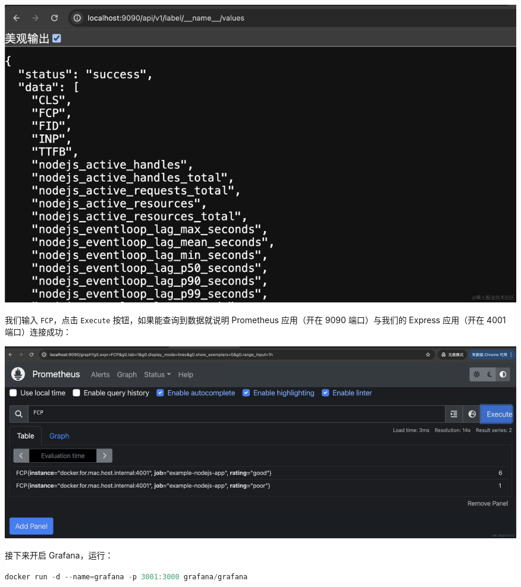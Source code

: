 ![image.png](./images/c3ea7aa99fe64828b0e8a34d7488585a~tplv-k3u1fbpfcp-jj-mark:0:0:0:0:q75.image.png)

我们输入 `FCP`，点击 `Execute` 按钮，如果能查询到数据就说明 Prometheus 应用（开在 9090 端口）与我们的 Express 应用（开在 4001 端口）连接成功：

![image.png](./images/4e63b6252d104088b8cb2472b55890c0~tplv-k3u1fbpfcp-jj-mark:0:0:0:0:q75.image.png)

接下来开启 Grafana，运行：

```javascript
docker run -d --name=grafana -p 3001:3000 grafana/grafana
```
